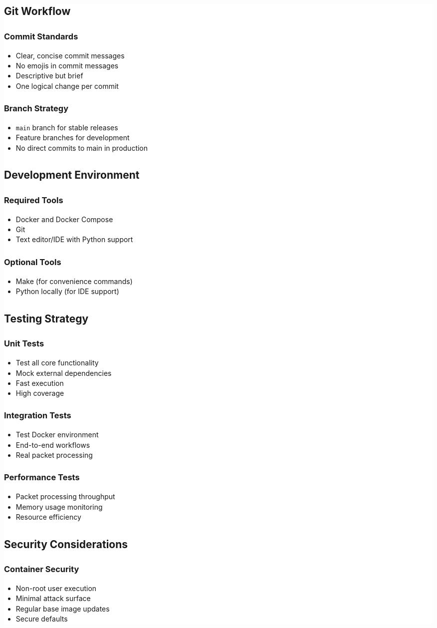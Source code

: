 ## Git Workflow

### Commit Standards
- Clear, concise commit messages
- No emojis in commit messages
- Descriptive but brief
- One logical change per commit

### Branch Strategy
- `main` branch for stable releases
- Feature branches for development
- No direct commits to main in production

## Development Environment

### Required Tools
- Docker and Docker Compose
- Git
- Text editor/IDE with Python support

### Optional Tools
- Make (for convenience commands)
- Python locally (for IDE support)

## Testing Strategy

### Unit Tests
- Test all core functionality
- Mock external dependencies
- Fast execution
- High coverage

### Integration Tests
- Test Docker environment
- End-to-end workflows
- Real packet processing

### Performance Tests
- Packet processing throughput
- Memory usage monitoring
- Resource efficiency

## Security Considerations

### Container Security
- Non-root user execution
- Minimal attack surface
- Regular base image updates
- Secure defaults
